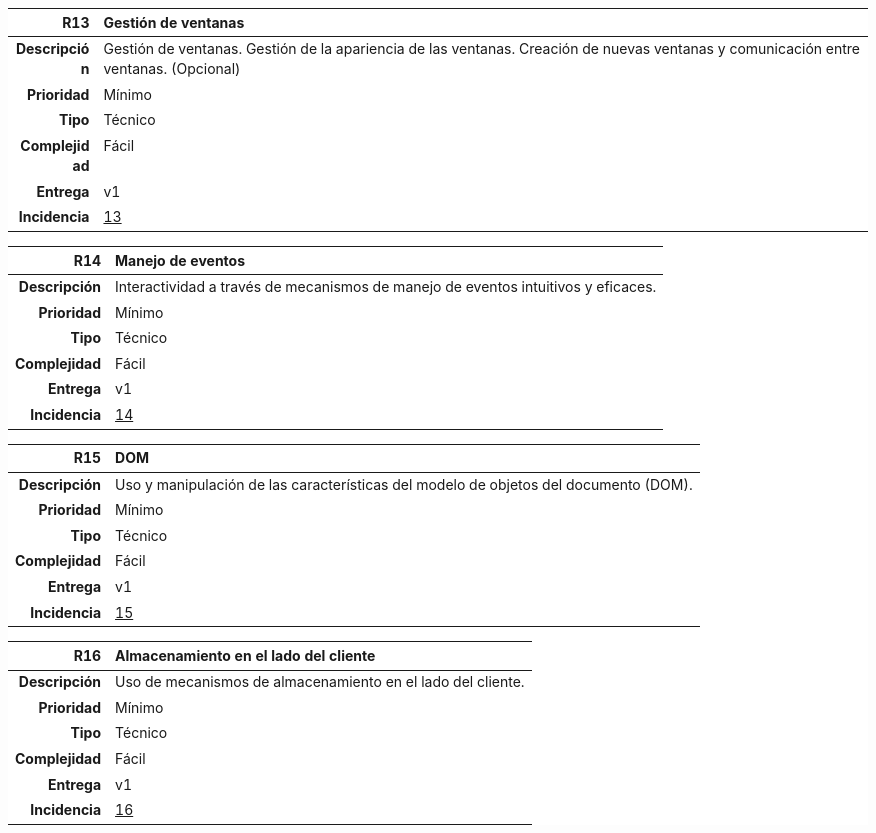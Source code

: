 | **R13**     | **Gestión de ventanas**         |
| --------------: | :------------------- |
| **Descripción** | Gestión de ventanas. Gestión de la apariencia de las ventanas. Creación de nuevas ventanas y comunicación entre ventanas. (Opcional)             |
| **Prioridad**   | Mínimo           |
| **Tipo**        | Técnico                |
| **Complejidad** | Fácil         |
| **Entrega**     | v1             |
| **Incidencia**  | [13](https://github.com/juandiegojp/Gadiritas/issues/13) |

| **R14**     | **Manejo de eventos**         |
| --------------: | :------------------- |
| **Descripción** | Interactividad  a través de mecanismos de manejo de eventos intuitivos y eficaces.             |
| **Prioridad**   | Mínimo           |
| **Tipo**        | Técnico                |
| **Complejidad** | Fácil         |
| **Entrega**     | v1             |
| **Incidencia**  | [14](https://github.com/juandiegojp/Gadiritas/issues/14) |

| **R15**     | **DOM**         |
| --------------: | :------------------- |
| **Descripción** | Uso y manipulación de las características del modelo de objetos del documento (DOM).             |
| **Prioridad**   | Mínimo           |
| **Tipo**        | Técnico                |
| **Complejidad** | Fácil         |
| **Entrega**     | v1             |
| **Incidencia**  | [15](https://github.com/juandiegojp/Gadiritas/issues/15) |

| **R16**     | **Almacenamiento en el lado del cliente**         |
| --------------: | :------------------- |
| **Descripción** | Uso de mecanismos de almacenamiento en el lado del cliente.              |
| **Prioridad**   | Mínimo           |
| **Tipo**        | Técnico                |
| **Complejidad** | Fácil         |
| **Entrega**     | v1             |
| **Incidencia**  | [16](https://github.com/juandiegojp/Gadiritas/issues/16) |
